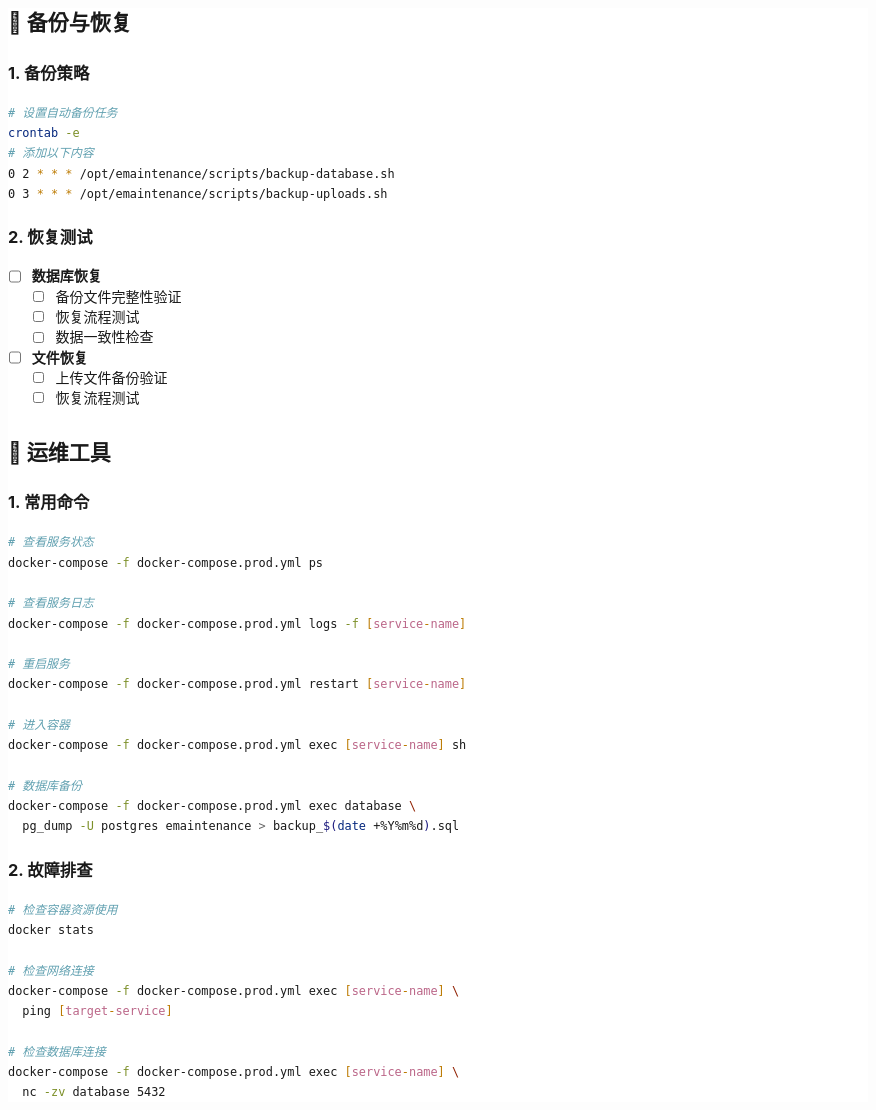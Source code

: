 ## 🔄 备份与恢复

### 1. 备份策略
```bash
# 设置自动备份任务
crontab -e
# 添加以下内容
0 2 * * * /opt/emaintenance/scripts/backup-database.sh
0 3 * * * /opt/emaintenance/scripts/backup-uploads.sh
```

### 2. 恢复测试
- [ ] **数据库恢复**
  - [ ] 备份文件完整性验证
  - [ ] 恢复流程测试
  - [ ] 数据一致性检查

- [ ] **文件恢复**
  - [ ] 上传文件备份验证
  - [ ] 恢复流程测试

## 🔧 运维工具

### 1. 常用命令
```bash
# 查看服务状态
docker-compose -f docker-compose.prod.yml ps

# 查看服务日志
docker-compose -f docker-compose.prod.yml logs -f [service-name]

# 重启服务
docker-compose -f docker-compose.prod.yml restart [service-name]

# 进入容器
docker-compose -f docker-compose.prod.yml exec [service-name] sh

# 数据库备份
docker-compose -f docker-compose.prod.yml exec database \
  pg_dump -U postgres emaintenance > backup_$(date +%Y%m%d).sql
```

### 2. 故障排查
```bash
# 检查容器资源使用
docker stats

# 检查网络连接
docker-compose -f docker-compose.prod.yml exec [service-name] \
  ping [target-service]

# 检查数据库连接
docker-compose -f docker-compose.prod.yml exec [service-name] \
  nc -zv database 5432
```
